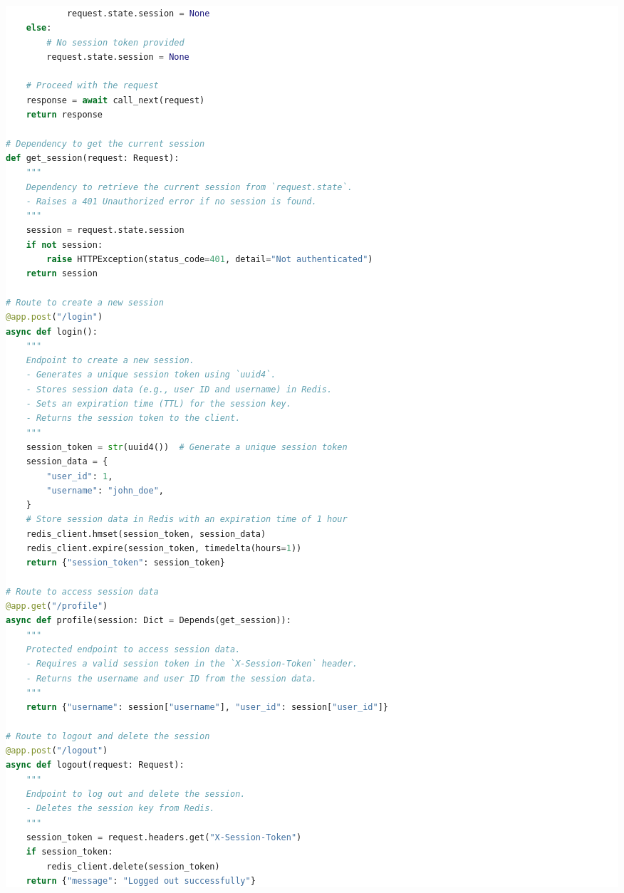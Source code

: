 ```python
            request.state.session = None
    else:
        # No session token provided
        request.state.session = None

    # Proceed with the request
    response = await call_next(request)
    return response

# Dependency to get the current session
def get_session(request: Request):
    """
    Dependency to retrieve the current session from `request.state`.
    - Raises a 401 Unauthorized error if no session is found.
    """
    session = request.state.session
    if not session:
        raise HTTPException(status_code=401, detail="Not authenticated")
    return session

# Route to create a new session
@app.post("/login")
async def login():
    """
    Endpoint to create a new session.
    - Generates a unique session token using `uuid4`.
    - Stores session data (e.g., user ID and username) in Redis.
    - Sets an expiration time (TTL) for the session key.
    - Returns the session token to the client.
    """
    session_token = str(uuid4())  # Generate a unique session token
    session_data = {
        "user_id": 1,
        "username": "john_doe",
    }
    # Store session data in Redis with an expiration time of 1 hour
    redis_client.hmset(session_token, session_data)
    redis_client.expire(session_token, timedelta(hours=1))
    return {"session_token": session_token}

# Route to access session data
@app.get("/profile")
async def profile(session: Dict = Depends(get_session)):
    """
    Protected endpoint to access session data.
    - Requires a valid session token in the `X-Session-Token` header.
    - Returns the username and user ID from the session data.
    """
    return {"username": session["username"], "user_id": session["user_id"]}

# Route to logout and delete the session
@app.post("/logout")
async def logout(request: Request):
    """
    Endpoint to log out and delete the session.
    - Deletes the session key from Redis.
    """
    session_token = request.headers.get("X-Session-Token")
    if session_token:
        redis_client.delete(session_token)
    return {"message": "Logged out successfully"}
```
